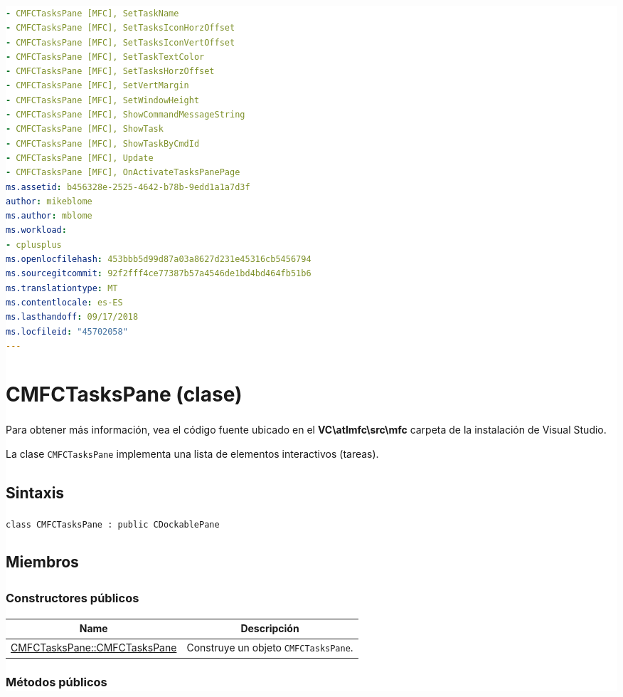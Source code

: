 ```yaml
- CMFCTasksPane [MFC], SetTaskName
- CMFCTasksPane [MFC], SetTasksIconHorzOffset
- CMFCTasksPane [MFC], SetTasksIconVertOffset
- CMFCTasksPane [MFC], SetTaskTextColor
- CMFCTasksPane [MFC], SetTasksHorzOffset
- CMFCTasksPane [MFC], SetVertMargin
- CMFCTasksPane [MFC], SetWindowHeight
- CMFCTasksPane [MFC], ShowCommandMessageString
- CMFCTasksPane [MFC], ShowTask
- CMFCTasksPane [MFC], ShowTaskByCmdId
- CMFCTasksPane [MFC], Update
- CMFCTasksPane [MFC], OnActivateTasksPanePage
ms.assetid: b456328e-2525-4642-b78b-9edd1a1a7d3f
author: mikeblome
ms.author: mblome
ms.workload:
- cplusplus
ms.openlocfilehash: 453bbb5d99d87a03a8627d231e45316cb5456794
ms.sourcegitcommit: 92f2fff4ce77387b57a4546de1bd4bd464fb51b6
ms.translationtype: MT
ms.contentlocale: es-ES
ms.lasthandoff: 09/17/2018
ms.locfileid: "45702058"
---
```

# <a name="cmfctaskspane-class"></a>CMFCTasksPane (clase)
Para obtener más información, vea el código fuente ubicado en el **VC\\atlmfc\\src\\mfc** carpeta de la instalación de Visual Studio.  
  
 La clase `CMFCTasksPane` implementa una lista de elementos interactivos (tareas).  
  
## <a name="syntax"></a>Sintaxis  
  
```  
class CMFCTasksPane : public CDockablePane  
```  
  
## <a name="members"></a>Miembros  
  
### <a name="public-constructors"></a>Constructores públicos  
  
|Name|Descripción|  
|----------|-----------------|  
|[CMFCTasksPane::CMFCTasksPane](#cmfctaskspane)|Construye un objeto `CMFCTasksPane`.|  
  
### <a name="public-methods"></a>Métodos públicos  
  